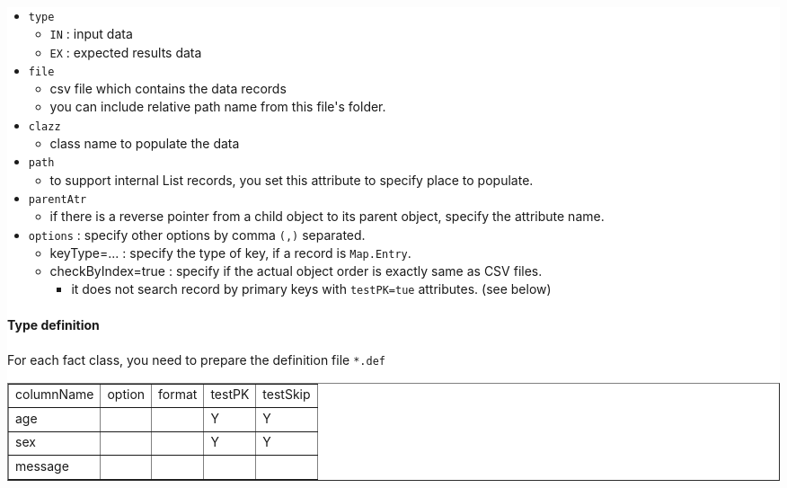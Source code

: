 
+ `type`
    - `IN` : input data
    - `EX` : expected results data
+ `file`
    - csv file which contains the data records
    - you can include relative path name from this file's folder.
+ `clazz`
    - class name to populate the data
+ `path`
    - to support internal List records, you set this attribute to specify place to populate.
+ `parentAtr`
    - if there is a reverse pointer from a child object to its parent object, specify the attribute name.
+ `options` : specify other options by comma `(,)` separated.
    - keyType=... : specify the type of key, if a record is `Map.Entry`.
    - checkByIndex=true : specify if the actual object order is exactly same as CSV files.
        - it does not search record by primary keys with `testPK=tue` attributes. (see below)


#### Type definition

For each fact class, you need to prepare the definition file `*.def`

<table border="1">
  <tr>
    <td> columnName </td>
    <td> option </td>
    <td> format </td>
    <td> testPK </td>
    <td> testSkip </td>
  </tr>
  <tr>
    <td> age </td>
    <td/>
    <td/>
    <td> Y </td>
    <td> Y </td>
  </tr>
  <tr>
    <td> sex </td>
    <td/>
    <td/>
    <td> Y </td>
    <td> Y </td>
  </tr>
  <tr>
    <td> message </td>
    <td/>
    <td/>
    <td/>
    <td/>
  </tr>
</table>
